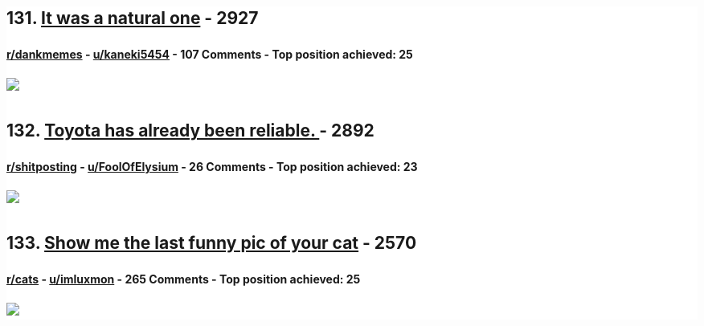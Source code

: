 ## 131. [It was a natural one](http://reddit.com/r/dankmemes/comments/1cw7931/it_was_a_natural_one/) - 2927
#### [r/dankmemes](http://reddit.com/r/dankmemes) - [u/kaneki5454](http://reddit.com/u/kaneki5454) - 107 Comments - Top position achieved: 25

<a href="https://i.redd.it/qz5f0jfxfi1d1.jpeg"><img src="https://b.thumbs.redditmedia.com/PhplLiTZhhIwN5iuVgVcTtxptn-KsvQ65f0po7AK5eg.jpg"></img></a>

## 132. [Toyota has already been reliable. ](http://reddit.com/r/shitposting/comments/1cw9b8p/toyota_has_already_been_reliable/) - 2892
#### [r/shitposting](http://reddit.com/r/shitposting) - [u/FoolOfElysium](http://reddit.com/u/FoolOfElysium) - 26 Comments - Top position achieved: 23

<a href="https://i.redd.it/90nkqt6u4j1d1.jpeg"><img src="https://b.thumbs.redditmedia.com/e9eTiSIK-oyEK8AO9qyh5IEcvDWCR21rQPEgCYeCGgM.jpg"></img></a>

## 133. [Show me the last funny pic of your cat](http://reddit.com/r/cats/comments/1cwc08n/show_me_the_last_funny_pic_of_your_cat/) - 2570
#### [r/cats](http://reddit.com/r/cats) - [u/imluxmon](http://reddit.com/u/imluxmon) - 265 Comments - Top position achieved: 25

<a href="https://i.redd.it/2fu09jh73k1d1.jpeg"><img src="https://b.thumbs.redditmedia.com/zqmQZmMJUbo9rCS3notoeHiIGQ-aiC40ZV-8ITv7AFU.jpg"></img></a>

